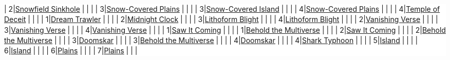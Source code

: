 |                    2|[Snowfield Sinkhole](http://gatherer.wizards.com/Pages/Card/Details.aspx?multiverseid=503889)        |                     |                                                                                                  |
|                    3|[Snow-Covered Plains](http://gatherer.wizards.com/Pages/Card/Details.aspx?multiverseid=121267)       |                     |                                                                                                  |
|                    3|[Snow-Covered Island](http://gatherer.wizards.com/Pages/Card/Details.aspx?multiverseid=121130)       |                     |                                                                                                  |
|                    4|[Snow-Covered Plains](http://gatherer.wizards.com/Pages/Card/Details.aspx?multiverseid=121267)       |                     |                                                                                                  |
|                    4|[Temple of Deceit](http://gatherer.wizards.com/Pages/Card/Details.aspx?multiverseid=373734)          |                     |                                                                                                  |
|                    1|[Dream Trawler](http://gatherer.wizards.com/Pages/Card/Details.aspx?multiverseid=476465)             |                     |                                                                                                  |
|                    2|[Midnight Clock](http://gatherer.wizards.com/Pages/Card/Details.aspx?multiverseid=473016)            |                     |                                                                                                  |
|                    3|[Lithoform Blight](http://gatherer.wizards.com/Pages/Card/Details.aspx?multiverseid=491745)          |                     |                                                                                                  |
|                    4|[Lithoform Blight](http://gatherer.wizards.com/Pages/Card/Details.aspx?multiverseid=491745)          |                     |                                                                                                  |
|                    2|[Vanishing Verse](http://gatherer.wizards.com/Pages/Card/Details.aspx?multiverseid=513736)           |                     |                                                                                                  |
|                    3|[Vanishing Verse](http://gatherer.wizards.com/Pages/Card/Details.aspx?multiverseid=513736)           |                     |                                                                                                  |
|                    4|[Vanishing Verse](http://gatherer.wizards.com/Pages/Card/Details.aspx?multiverseid=513736)           |                     |                                                                                                  |
|                    1|[Saw It Coming](http://gatherer.wizards.com/Pages/Card/Details.aspx?multiverseid=503684)             |                     |                                                                                                  |
|                    1|[Behold the Multiverse](http://gatherer.wizards.com/Pages/Card/Details.aspx?multiverseid=503653)     |                     |                                                                                                  |
|                    2|[Saw It Coming](http://gatherer.wizards.com/Pages/Card/Details.aspx?multiverseid=503684)             |                     |                                                                                                  |
|                    2|[Behold the Multiverse](http://gatherer.wizards.com/Pages/Card/Details.aspx?multiverseid=503653)     |                     |                                                                                                  |
|                    3|[Doomskar](http://gatherer.wizards.com/Pages/Card/Details.aspx?multiverseid=503613)                  |                     |                                                                                                  |
|                    3|[Behold the Multiverse](http://gatherer.wizards.com/Pages/Card/Details.aspx?multiverseid=503653)     |                     |                                                                                                  |
|                    4|[Doomskar](http://gatherer.wizards.com/Pages/Card/Details.aspx?multiverseid=503613)                  |                     |                                                                                                  |
|                    4|[Shark Typhoon](http://gatherer.wizards.com/Pages/Card/Details.aspx?multiverseid=479587)             |                     |                                                                                                  |
|                    5|[Island](http://gatherer.wizards.com/Pages/Card/Details.aspx?multiverseid=439857)                    |                     |                                                                                                  |
|                    6|[Island](http://gatherer.wizards.com/Pages/Card/Details.aspx?multiverseid=439857)                    |                     |                                                                                                  |
|                    6|[Plains](http://gatherer.wizards.com/Pages/Card/Details.aspx?multiverseid=439856)                    |                     |                                                                                                  |
|                    7|[Plains](http://gatherer.wizards.com/Pages/Card/Details.aspx?multiverseid=439856)                    |                     |                                                                                                  |